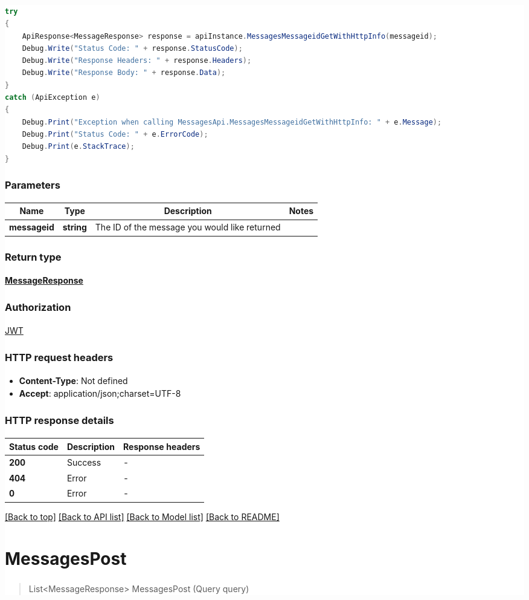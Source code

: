 ```csharp
try
{
    ApiResponse<MessageResponse> response = apiInstance.MessagesMessageidGetWithHttpInfo(messageid);
    Debug.Write("Status Code: " + response.StatusCode);
    Debug.Write("Response Headers: " + response.Headers);
    Debug.Write("Response Body: " + response.Data);
}
catch (ApiException e)
{
    Debug.Print("Exception when calling MessagesApi.MessagesMessageidGetWithHttpInfo: " + e.Message);
    Debug.Print("Status Code: " + e.ErrorCode);
    Debug.Print(e.StackTrace);
}
```

### Parameters

| Name | Type | Description | Notes |
|------|------|-------------|-------|
| **messageid** | **string** | The ID of the message you would like returned |  |

### Return type

[**MessageResponse**](MessageResponse.md)

### Authorization

[JWT](../README.md#JWT)

### HTTP request headers

 - **Content-Type**: Not defined
 - **Accept**: application/json;charset=UTF-8


### HTTP response details
| Status code | Description | Response headers |
|-------------|-------------|------------------|
| **200** | Success |  -  |
| **404** | Error |  -  |
| **0** | Error |  -  |

[[Back to top]](#) [[Back to API list]](../README.md#documentation-for-api-endpoints) [[Back to Model list]](../README.md#documentation-for-models) [[Back to README]](../README.md)

<a id="messagespost"></a>
# **MessagesPost**
> List&lt;MessageResponse&gt; MessagesPost (Query query)
